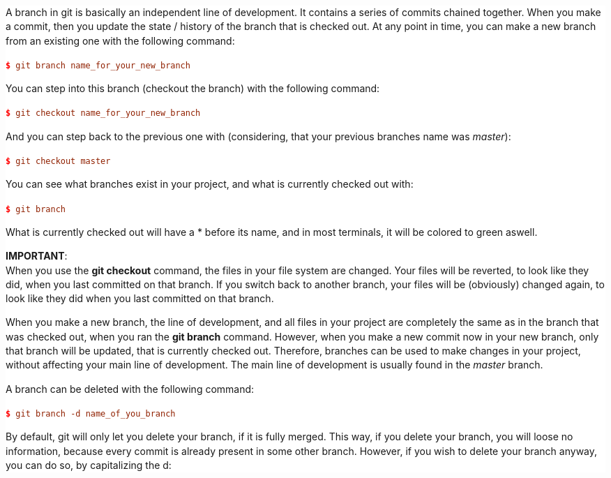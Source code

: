 A branch in git is basically an independent line of development. It contains a series of commits chained together.
When you make a commit, then you update the state / history of the branch that is checked out. At any point in time,
you can make a new branch from an existing one with the following command:

```conf
$ git branch name_for_your_new_branch
```

You can step into this branch (checkout the branch) with the following command:

```conf
$ git checkout name_for_your_new_branch
```

And you can step back to the previous one with (considering, that your previous branches name was *master*):

```conf
$ git checkout master
```

You can see what branches exist in your project, and what is currently checked out with:

```conf
$ git branch
```

What is currently checked out will have a * before its name, and in most terminals, it will be colored to green aswell.

**IMPORTANT**:  
When you use the **git checkout** command, the files in your file system are changed. Your files will be reverted,
to look like they did, when you last committed on that branch. If you switch back to another branch, your files will
be (obviously) changed again, to look like they did when you last committed on that branch.

When you make a new branch, the line of development, and all files in your project are completely the same
as in the branch that was checked out, when you ran the **git branch** command. However, when you make a new commit
now in your new branch, only that branch will be updated, that is currently checked out. Therefore, branches can be used
to make changes in your project, without affecting your main line of development. The main line of development is usually found
in the *master* branch.

A branch can be deleted with the following command:

```conf
$ git branch -d name_of_you_branch
```

By default, git will only let you delete your branch, if it is fully merged. This way, if you
delete your branch, you will loose no information, because every commit is already present in some
other branch. However, if you wish to delete your branch anyway, you can do so, by capitalizing the d:

